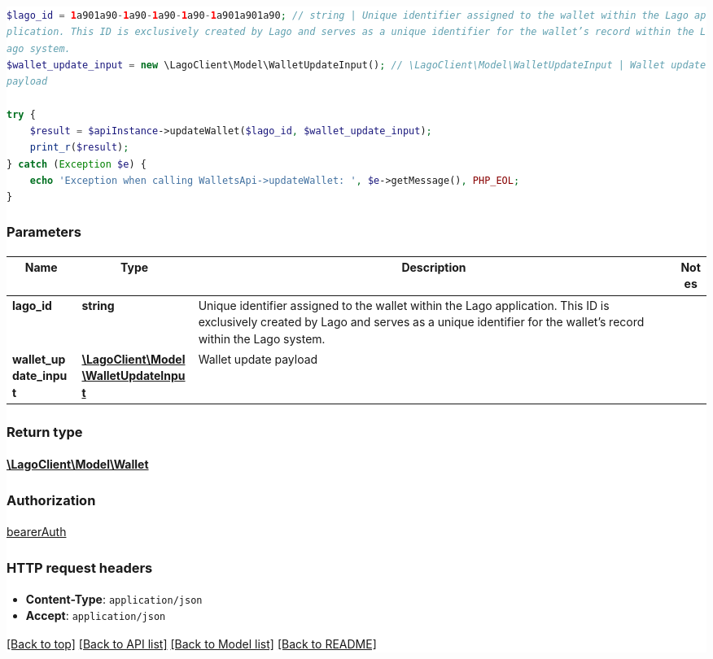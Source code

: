 ```php
$lago_id = 1a901a90-1a90-1a90-1a90-1a901a901a90; // string | Unique identifier assigned to the wallet within the Lago application. This ID is exclusively created by Lago and serves as a unique identifier for the wallet’s record within the Lago system.
$wallet_update_input = new \LagoClient\Model\WalletUpdateInput(); // \LagoClient\Model\WalletUpdateInput | Wallet update payload

try {
    $result = $apiInstance->updateWallet($lago_id, $wallet_update_input);
    print_r($result);
} catch (Exception $e) {
    echo 'Exception when calling WalletsApi->updateWallet: ', $e->getMessage(), PHP_EOL;
}
```

### Parameters

| Name | Type | Description  | Notes |
| ------------- | ------------- | ------------- | ------------- |
| **lago_id** | **string**| Unique identifier assigned to the wallet within the Lago application. This ID is exclusively created by Lago and serves as a unique identifier for the wallet’s record within the Lago system. | |
| **wallet_update_input** | [**\LagoClient\Model\WalletUpdateInput**](../Model/WalletUpdateInput.md)| Wallet update payload | |

### Return type

[**\LagoClient\Model\Wallet**](../Model/Wallet.md)

### Authorization

[bearerAuth](../../README.md#bearerAuth)

### HTTP request headers

- **Content-Type**: `application/json`
- **Accept**: `application/json`

[[Back to top]](#) [[Back to API list]](../../README.md#endpoints)
[[Back to Model list]](../../README.md#models)
[[Back to README]](../../README.md)
